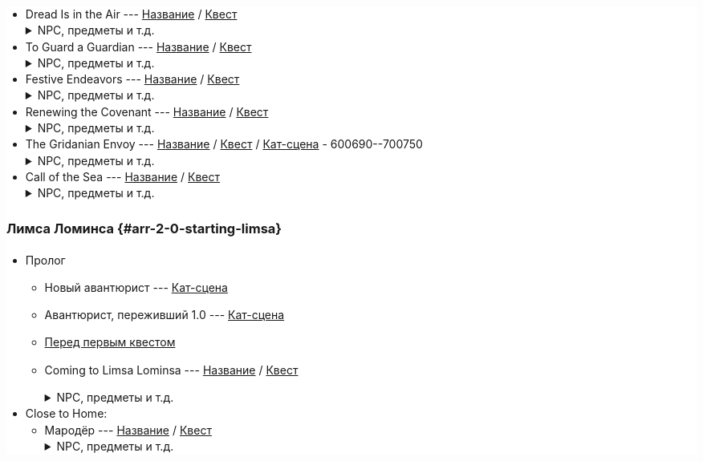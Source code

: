 * Dread Is in the Air --- [Название](https://translate.xivrus.ru/translate/ffxiv-translation/completejournal/ru/?checksum=19e64c7d3637d94f) / [Квест](https://translate.xivrus.ru/projects/ffxiv-translation/quest-004-manfst006_00446/)
  <details><summary>NPC, предметы и т.д.
    </summary></details>
* To Guard a Guardian --- [Название](https://translate.xivrus.ru/translate/ffxiv-translation/completejournal/ru/?checksum=a235fb4a68e1272b) / [Квест](https://translate.xivrus.ru/projects/ffxiv-translation/quest-004-manfst007_00447/)
  <details><summary>NPC, предметы и т.д.
    </summary></details>
* Festive Endeavors --- [Название](https://translate.xivrus.ru/translate/ffxiv-translation/completejournal/ru/?checksum=b84776653ebaa25b) / [Квест](https://translate.xivrus.ru/projects/ffxiv-translation/quest-004-manfst008_00448/)
  <details><summary>NPC, предметы и т.д.
    </summary></details>
* Renewing the Covenant --- [Название](https://translate.xivrus.ru/translate/ffxiv-translation/completejournal/ru/?checksum=de57c782c510c5d8) / [Квест](https://translate.xivrus.ru/projects/ffxiv-translation/quest-004-manfst009_00449/)
  <details><summary>NPC, предметы и т.д.
    </summary></details>
* The Gridanian Envoy --- [Название](https://translate.xivrus.ru/translate/ffxiv-translation/completejournal/ru/?checksum=84ea22a03ca4185c) / [Квест](https://translate.xivrus.ru/projects/ffxiv-translation/quest-005-manfst200_00507/) / [Кат-сцена](https://translate.xivrus.ru/projects/ffxiv-translation/quest-004-manfst009_00449/) - 600690--700750
  <details><summary>NPC, предметы и т.д.
    </summary></details>
* Call of the Sea --- [Название](https://translate.xivrus.ru/translate/ffxiv-translation/completejournal/ru/?checksum=e307e2d3860b2f5a) / [Квест](https://translate.xivrus.ru/projects/ffxiv-translation/quest-006-subwil141_00674/)
  <details><summary>NPC, предметы и т.д.
    </summary></details>

### Лимса Ломинса {#arr-2-0-starting-limsa}

* Пролог
  * Новый авантюрист --- [Кат-сцена](https://translate.xivrus.ru/projects/ffxiv-translation/quest-005-mansea000_00541/)
  * Авантюрист, переживший 1.0 --- [Кат-сцена](https://translate.xivrus.ru/projects/ffxiv-translation/quest-005-mansea050_00542/)
  * [Перед первым квестом](https://translate.xivrus.ru/projects/ffxiv-translation/opening-openinglimsalominsa/)
  * Coming to Limsa Lominsa --- [Название](https://translate.xivrus.ru/translate/ffxiv-translation/completejournal/ru/?checksum=72bc9ec45008835) / [Квест](https://translate.xivrus.ru/projects/ffxiv-translation/quest-001-mansea001_00107/)
    <details>
      <summary>NPC, предметы и т.д.
      </summary>

      NPC: [Рисфлон](https://translate.xivrus.ru/translate/ffxiv-translation/enpcresident/ru/?checksum=f6afbff5f97c6f7a), [Грефарр](https://translate.xivrus.ru/translate/ffxiv-translation/enpcresident/ru/?checksum=8e91cc51cb823e79), [Бадерон](https://translate.xivrus.ru/translate/ffxiv-translation/enpcresident/ru/?checksum=f830ba8158ba473c)
      <br>
      Надписи на земле: [(без названия)](https://translate.xivrus.ru/translate/ffxiv-translation/eobjname/ru/?checksum=a85ce46173ed3de2), [(без названия)](https://translate.xivrus.ru/translate/ffxiv-translation/eobjname/ru/?checksum=39826d1004ab5970)
    </details>
* Close to Home:
  * Мародёр --- [Название](https://translate.xivrus.ru/translate/ffxiv-translation/completejournal/ru/?checksum=b2a04461f02cb97) / [Квест](https://translate.xivrus.ru/projects/ffxiv-translation/quest-001-mansea002_00108/)
    <details>
      <summary>NPC, предметы и т.д.
      </summary>
  